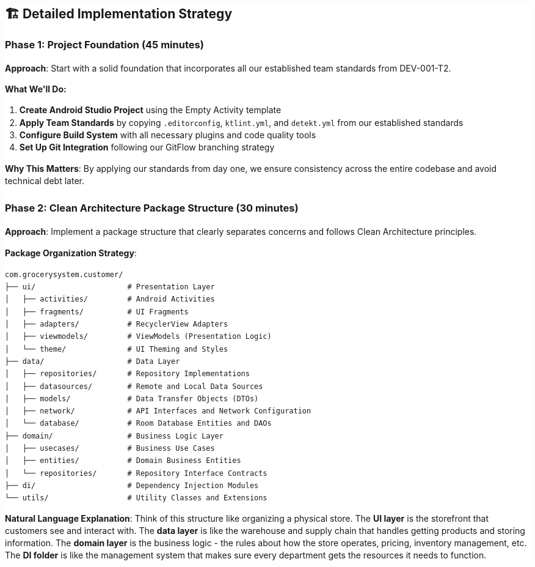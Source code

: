 
## 🏗️ **Detailed Implementation Strategy**

### **Phase 1: Project Foundation (45 minutes)**

**Approach**: Start with a solid foundation that incorporates all our established team standards from DEV-001-T2.

**What We'll Do:**
1. **Create Android Studio Project** using the Empty Activity template
2. **Apply Team Standards** by copying `.editorconfig`, `ktlint.yml`, and `detekt.yml` from our established standards
3. **Configure Build System** with all necessary plugins and code quality tools
4. **Set Up Git Integration** following our GitFlow branching strategy

**Why This Matters**: By applying our standards from day one, we ensure consistency across the entire codebase and avoid technical debt later.

### **Phase 2: Clean Architecture Package Structure (30 minutes)**

**Approach**: Implement a package structure that clearly separates concerns and follows Clean Architecture principles.

**Package Organization Strategy**:
```
com.grocerysystem.customer/
├── ui/                     # Presentation Layer
│   ├── activities/         # Android Activities
│   ├── fragments/          # UI Fragments  
│   ├── adapters/           # RecyclerView Adapters
│   ├── viewmodels/         # ViewModels (Presentation Logic)
│   └── theme/              # UI Theming and Styles
├── data/                   # Data Layer
│   ├── repositories/       # Repository Implementations
│   ├── datasources/        # Remote and Local Data Sources
│   ├── models/             # Data Transfer Objects (DTOs)
│   ├── network/            # API Interfaces and Network Configuration
│   └── database/           # Room Database Entities and DAOs
├── domain/                 # Business Logic Layer
│   ├── usecases/           # Business Use Cases
│   ├── entities/           # Domain Business Entities
│   └── repositories/       # Repository Interface Contracts
├── di/                     # Dependency Injection Modules
└── utils/                  # Utility Classes and Extensions
```

**Natural Language Explanation**: 
Think of this structure like organizing a physical store. The **UI layer** is the storefront that customers see and interact with. The **data layer** is like the warehouse and supply chain that handles getting products and storing information. The **domain layer** is the business logic - the rules about how the store operates, pricing, inventory management, etc. The **DI folder** is like the management system that makes sure every department gets the resources it needs to function.
